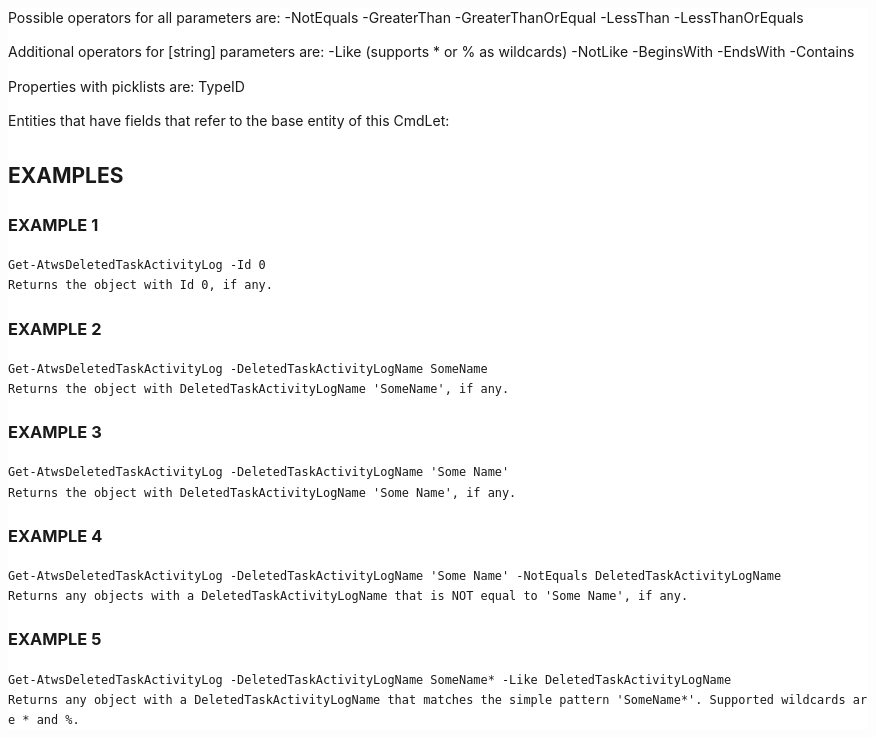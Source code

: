 Possible operators for all parameters are:
 -NotEquals
 -GreaterThan
 -GreaterThanOrEqual
 -LessThan
 -LessThanOrEquals 

Additional operators for \[string\] parameters are:
 -Like (supports * or % as wildcards)
 -NotLike
 -BeginsWith
 -EndsWith
 -Contains

Properties with picklists are:
TypeID

Entities that have fields that refer to the base entity of this CmdLet:

## EXAMPLES

### EXAMPLE 1
```
Get-AtwsDeletedTaskActivityLog -Id 0
Returns the object with Id 0, if any.
```

### EXAMPLE 2
```
Get-AtwsDeletedTaskActivityLog -DeletedTaskActivityLogName SomeName
Returns the object with DeletedTaskActivityLogName 'SomeName', if any.
```

### EXAMPLE 3
```
Get-AtwsDeletedTaskActivityLog -DeletedTaskActivityLogName 'Some Name'
Returns the object with DeletedTaskActivityLogName 'Some Name', if any.
```

### EXAMPLE 4
```
Get-AtwsDeletedTaskActivityLog -DeletedTaskActivityLogName 'Some Name' -NotEquals DeletedTaskActivityLogName
Returns any objects with a DeletedTaskActivityLogName that is NOT equal to 'Some Name', if any.
```

### EXAMPLE 5
```
Get-AtwsDeletedTaskActivityLog -DeletedTaskActivityLogName SomeName* -Like DeletedTaskActivityLogName
Returns any object with a DeletedTaskActivityLogName that matches the simple pattern 'SomeName*'. Supported wildcards are * and %.
```
